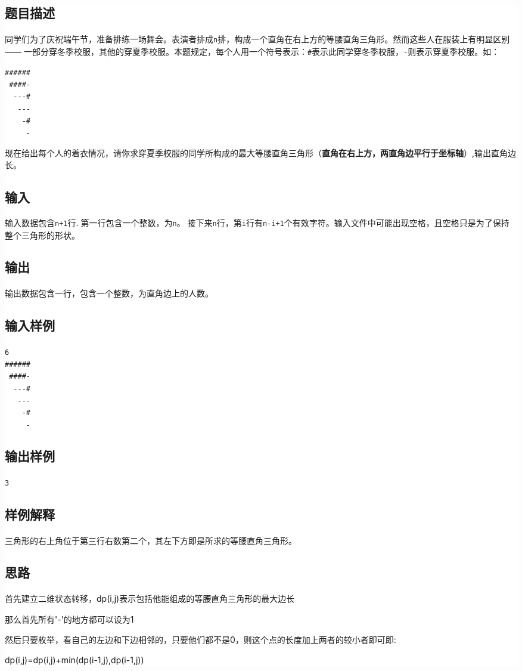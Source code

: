 ## 题目描述

同学们为了庆祝端午节，准备排练一场舞会。表演者排成`n`排，构成一个直角在右上方的等腰直角三角形。然而这些人在服装上有明显区别 —— 一部分穿冬季校服，其他的穿夏季校服。本题规定，每个人用一个符号表示：`#`表示此同学穿冬季校服，`-`则表示穿夏季校服。如：

```
######
 ####-
  ---#
   ---
    -#
     -
```

现在给出每个人的着衣情况，请你求穿夏季校服的同学所构成的最大等腰直角三角形（**直角在右上方，两直角边平行于坐标轴**）,输出直角边长。

## 输入

输入数据包含`n+1`行. 第一行包含一个整数，为`n`。 接下来`n`行，第`i`行有`n-i+1`个有效字符。输入文件中可能出现空格，且空格只是为了保持整个三角形的形状。

## 输出

输出数据包含一行，包含一个整数，为直角边上的人数。

## 输入样例

```
6
######
 ####-
  ---#
   ---
    -#
     -
```

## 输出样例

```
3
```

## 样例解释

三角形的右上角位于第三行右数第二个，其左下方即是所求的等腰直角三角形。

## 思路

首先建立二维状态转移，dp(i,j)表示包括他能组成的等腰直角三角形的最大边长

那么首先所有'-'的地方都可以设为1

然后只要枚举，看自己的左边和下边相邻的，只要他们都不是0，则这个点的长度加上两者的较小者即可即:

dp(i,j)=dp(i,j)+min(dp(i-1,j),dp(i-1,j))

